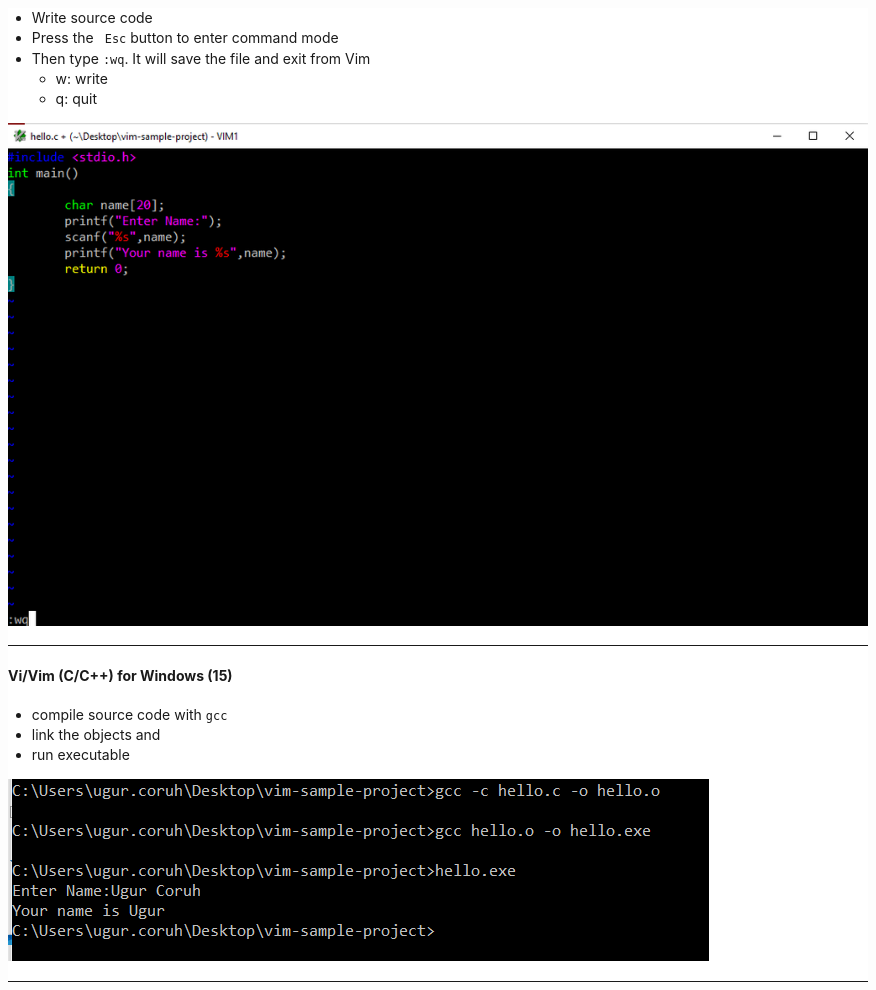 - Write source code
- Press the ` Esc` button to enter command mode
- Then type `:wq`. It will save the file and exit from Vim
  - w: write
  - q: quit

![alt:"alt" height:300px center](assets/2022-10-01-15-47-51-image.png)

---

<style scoped>section{ font-size: 25px; }</style>

#### Vi/Vim (C/C++) for Windows (15)

- compile source code with `gcc`
- link the objects and
- run executable

![alt:"alt" height:300px center](assets/2022-10-01-15-50-25-image.png)

---